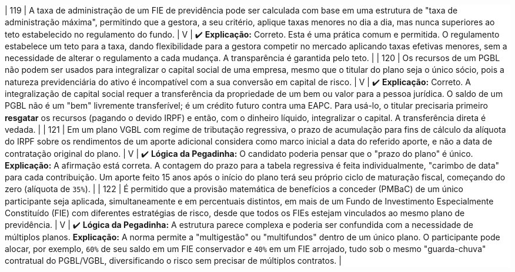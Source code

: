 | 119 | A taxa de administração de um FIE de previdência pode ser calculada com base em uma estrutura de "taxa de administração máxima", permitindo que a gestora, a seu critério, aplique taxas menores no dia a dia, mas nunca superiores ao teto estabelecido no regulamento do fundo.                                                                                                         | V        | ✔️ **Explicação:** Correto. Esta é uma prática comum e permitida. O regulamento estabelece um teto para a taxa, dando flexibilidade para a gestora competir no mercado aplicando taxas efetivas menores, sem a necessidade de alterar o regulamento a cada mudança. A transparência é garantida pelo teto.                                                                                                                                                                                                                                                                                                                                                                                                                                                                                                                                                                                                               |
| 120 | Os recursos de um PGBL não podem ser usados para integralizar o capital social de uma empresa, mesmo que o titular do plano seja o único sócio, pois a natureza previdenciária do ativo é incompatível com a sua conversão em capital de risco.                                                                                                                                           | V        | ✔️ **Explicação:** Correto. A integralização de capital social requer a transferência da propriedade de um bem ou valor para a pessoa jurídica. O saldo de um PGBL não é um "bem" livremente transferível; é um crédito futuro contra uma EAPC. Para usá-lo, o titular precisaria primeiro **resgatar** os recursos (pagando o devido IRPF) e então, com o dinheiro líquido, integralizar o capital. A transferência direta é vedada.                                                                                                                                                                                                                                                                                                                                                                                                                                                                                    |
| 121 | Em um plano VGBL com regime de tributação regressiva, o prazo de acumulação para fins de cálculo da alíquota do IRPF sobre os rendimentos de um aporte adicional considera como marco inicial a data do referido aporte, e não a data de contratação original do plano.                                                                                                                   | V        | ✔️ **Lógica da Pegadinha:** O candidato poderia pensar que o "prazo do plano" é único. **Explicação:** A afirmação está correta. A contagem do prazo para a tabela regressiva é feita individualmente, "carimbo de data" para cada contribuição. Um aporte feito 15 anos após o início do plano terá seu próprio ciclo de maturação fiscal, começando do zero (alíquota de `35%`).                                                                                                                                                                                                                                                                                                                                                                                                                                                                                                                                       |
| 122 | É permitido que a provisão matemática de benefícios a conceder (PMBaC) de um único participante seja aplicada, simultaneamente e em percentuais distintos, em mais de um Fundo de Investimento Especialmente Constituído (FIE) com diferentes estratégias de risco, desde que todos os FIEs estejam vinculados ao mesmo plano de previdência.                                             | V        | ✔️ **Lógica da Pegadinha:** A estrutura parece complexa e poderia ser confundida com a necessidade de múltiplos planos. **Explicação:** A norma permite a "multigestão" ou "multifundos" dentro de um único plano. O participante pode alocar, por exemplo, `60%` de seu saldo em um FIE conservador e `40%` em um FIE arrojado, tudo sob o mesmo "guarda-chuva" contratual do PGBL/VGBL, diversificando o risco sem precisar de múltiplos contratos.                                                                                                                                                                                                                                                                                                                                                                                                                                                                    |